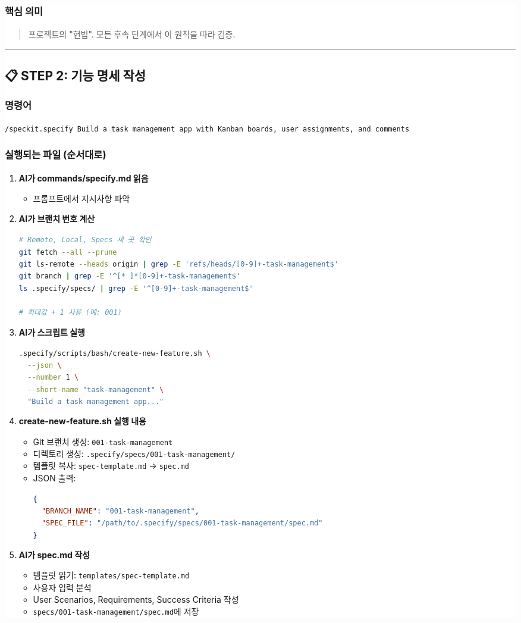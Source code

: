 ### 핵심 의미
> 프로젝트의 "헌법". 모든 후속 단계에서 이 원칙을 따라 검증.

---

## 📋 STEP 2: 기능 명세 작성

### 명령어
```bash
/speckit.specify Build a task management app with Kanban boards, user assignments, and comments
```

### 실행되는 파일 (순서대로)

1. **AI가 commands/specify.md 읽음**
   - 프롬프트에서 지시사항 파악

2. **AI가 브랜치 번호 계산**
   ```bash
   # Remote, Local, Specs 세 곳 확인
   git fetch --all --prune
   git ls-remote --heads origin | grep -E 'refs/heads/[0-9]+-task-management$'
   git branch | grep -E '^[* ]*[0-9]+-task-management$'
   ls .specify/specs/ | grep -E '^[0-9]+-task-management$'
   
   # 최대값 + 1 사용 (예: 001)
   ```

3. **AI가 스크립트 실행**
   ```bash
   .specify/scripts/bash/create-new-feature.sh \
     --json \
     --number 1 \
     --short-name "task-management" \
     "Build a task management app..."
   ```

4. **create-new-feature.sh 실행 내용**
   - Git 브랜치 생성: `001-task-management`
   - 디렉토리 생성: `.specify/specs/001-task-management/`
   - 템플릿 복사: `spec-template.md` → `spec.md`
   - JSON 출력:
     ```json
     {
       "BRANCH_NAME": "001-task-management",
       "SPEC_FILE": "/path/to/.specify/specs/001-task-management/spec.md"
     }
     ```

5. **AI가 spec.md 작성**
   - 템플릿 읽기: `templates/spec-template.md`
   - 사용자 입력 분석
   - User Scenarios, Requirements, Success Criteria 작성
   - `specs/001-task-management/spec.md`에 저장
